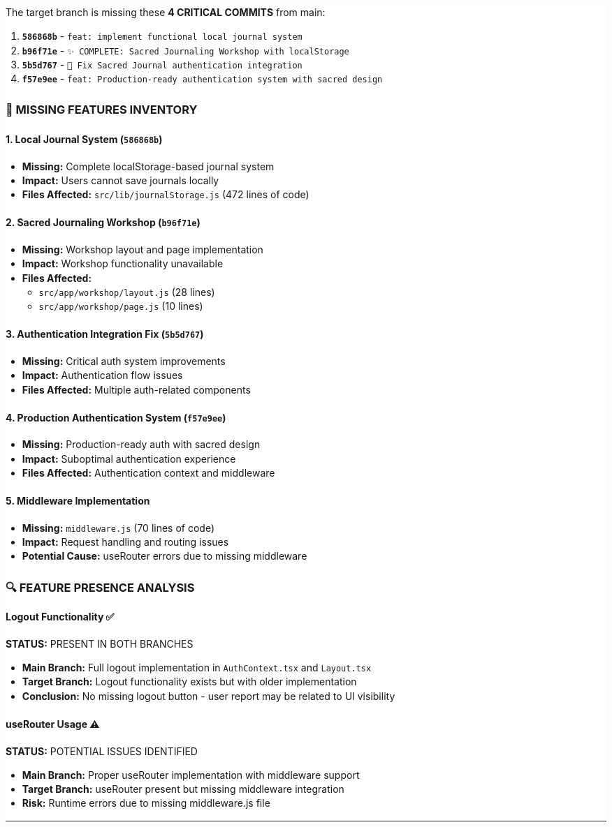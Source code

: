The target branch is missing these **4 CRITICAL COMMITS** from main:

1. **`586868b`** - `feat: implement functional local journal system`
2. **`b96f71e`** - `✨ COMPLETE: Sacred Journaling Workshop with localStorage`
3. **`5b5d767`** - `🔐 Fix Sacred Journal authentication integration`
4. **`f57e9ee`** - `feat: Production-ready authentication system with sacred design`

### 🔧 MISSING FEATURES INVENTORY

#### 1. Local Journal System (`586868b`)
- **Missing:** Complete localStorage-based journal system
- **Impact:** Users cannot save journals locally
- **Files Affected:** `src/lib/journalStorage.js` (472 lines of code)

#### 2. Sacred Journaling Workshop (`b96f71e`)
- **Missing:** Workshop layout and page implementation
- **Impact:** Workshop functionality unavailable
- **Files Affected:** 
  - `src/app/workshop/layout.js` (28 lines)
  - `src/app/workshop/page.js` (10 lines)

#### 3. Authentication Integration Fix (`5b5d767`)
- **Missing:** Critical auth system improvements
- **Impact:** Authentication flow issues
- **Files Affected:** Multiple auth-related components

#### 4. Production Authentication System (`f57e9ee`)
- **Missing:** Production-ready auth with sacred design
- **Impact:** Suboptimal authentication experience
- **Files Affected:** Authentication context and middleware

#### 5. Middleware Implementation
- **Missing:** `middleware.js` (70 lines of code)
- **Impact:** Request handling and routing issues
- **Potential Cause:** useRouter errors due to missing middleware

### 🔍 FEATURE PRESENCE ANALYSIS

#### Logout Functionality ✅
**STATUS:** PRESENT IN BOTH BRANCHES
- **Main Branch:** Full logout implementation in `AuthContext.tsx` and `Layout.tsx`
- **Target Branch:** Logout functionality exists but with older implementation
- **Conclusion:** No missing logout button - user report may be related to UI visibility

#### useRouter Usage ⚠️
**STATUS:** POTENTIAL ISSUES IDENTIFIED
- **Main Branch:** Proper useRouter implementation with middleware support
- **Target Branch:** useRouter present but missing middleware integration
- **Risk:** Runtime errors due to missing middleware.js file

---
